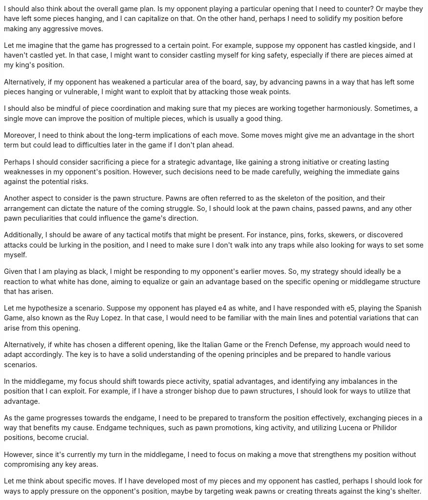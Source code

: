 I should also think about the overall game plan. Is my opponent playing a particular opening that I need to counter? Or maybe they have left some pieces hanging, and I can capitalize on that. On the other hand, perhaps I need to solidify my position before making any aggressive moves.

Let me imagine that the game has progressed to a certain point. For example, suppose my opponent has castled kingside, and I haven't castled yet. In that case, I might want to consider castling myself for king safety, especially if there are pieces aimed at my king's position.

Alternatively, if my opponent has weakened a particular area of the board, say, by advancing pawns in a way that has left some pieces hanging or vulnerable, I might want to exploit that by attacking those weak points.

I should also be mindful of piece coordination and making sure that my pieces are working together harmoniously. Sometimes, a single move can improve the position of multiple pieces, which is usually a good thing.

Moreover, I need to think about the long-term implications of each move. Some moves might give me an advantage in the short term but could lead to difficulties later in the game if I don't plan ahead.

Perhaps I should consider sacrificing a piece for a strategic advantage, like gaining a strong initiative or creating lasting weaknesses in my opponent's position. However, such decisions need to be made carefully, weighing the immediate gains against the potential risks.

Another aspect to consider is the pawn structure. Pawns are often referred to as the skeleton of the position, and their arrangement can dictate the nature of the coming struggle. So, I should look at the pawn chains, passed pawns, and any other pawn peculiarities that could influence the game's direction.

Additionally, I should be aware of any tactical motifs that might be present. For instance, pins, forks, skewers, or discovered attacks could be lurking in the position, and I need to make sure I don't walk into any traps while also looking for ways to set some myself.

Given that I am playing as black, I might be responding to my opponent's earlier moves. So, my strategy should ideally be a reaction to what white has done, aiming to equalize or gain an advantage based on the specific opening or middlegame structure that has arisen.

Let me hypothesize a scenario. Suppose my opponent has played e4 as white, and I have responded with e5, playing the Spanish Game, also known as the Ruy Lopez. In that case, I would need to be familiar with the main lines and potential variations that can arise from this opening.

Alternatively, if white has chosen a different opening, like the Italian Game or the French Defense, my approach would need to adapt accordingly. The key is to have a solid understanding of the opening principles and be prepared to handle various scenarios.

In the middlegame, my focus should shift towards piece activity, spatial advantages, and identifying any imbalances in the position that I can exploit. For example, if I have a stronger bishop due to pawn structures, I should look for ways to utilize that advantage.

As the game progresses towards the endgame, I need to be prepared to transform the position effectively, exchanging pieces in a way that benefits my cause. Endgame techniques, such as pawn promotions, king activity, and utilizing Lucena or Philidor positions, become crucial.

However, since it's currently my turn in the middlegame, I need to focus on making a move that strengthens my position without compromising any key areas.

Let me think about specific moves. If I have developed most of my pieces and my opponent has castled, perhaps I should look for ways to apply pressure on the opponent's position, maybe by targeting weak pawns or creating threats against the king's shelter.

